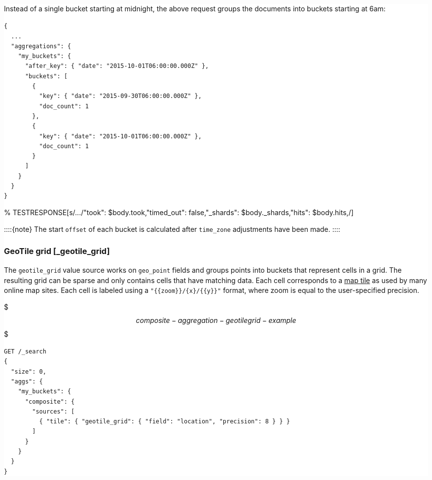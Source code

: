 Instead of a single bucket starting at midnight, the above request groups the documents into buckets starting at 6am:

```console-result
{
  ...
  "aggregations": {
    "my_buckets": {
      "after_key": { "date": "2015-10-01T06:00:00.000Z" },
      "buckets": [
        {
          "key": { "date": "2015-09-30T06:00:00.000Z" },
          "doc_count": 1
        },
        {
          "key": { "date": "2015-10-01T06:00:00.000Z" },
          "doc_count": 1
        }
      ]
    }
  }
}
```
%  TESTRESPONSE[s/\.\.\./"took": $body.took,"timed_out": false,"_shards": $body._shards,"hits": $body.hits,/]

::::{note}
The start `offset` of each bucket is calculated after `time_zone` adjustments have been made.
::::



### GeoTile grid [_geotile_grid]

The `geotile_grid` value source works on `geo_point` fields and groups points into buckets that represent cells in a grid. The resulting grid can be sparse and only contains cells that have matching data. Each cell corresponds to a [map tile](https://en.wikipedia.org/wiki/Tiled_web_map) as used by many online map sites. Each cell is labeled using a `"{{zoom}}/{x}/{{y}}"` format, where zoom is equal to the user-specified precision.

$$$composite-aggregation-geotilegrid-example$$$

```console
GET /_search
{
  "size": 0,
  "aggs": {
    "my_buckets": {
      "composite": {
        "sources": [
          { "tile": { "geotile_grid": { "field": "location", "precision": 8 } } }
        ]
      }
    }
  }
}
```
